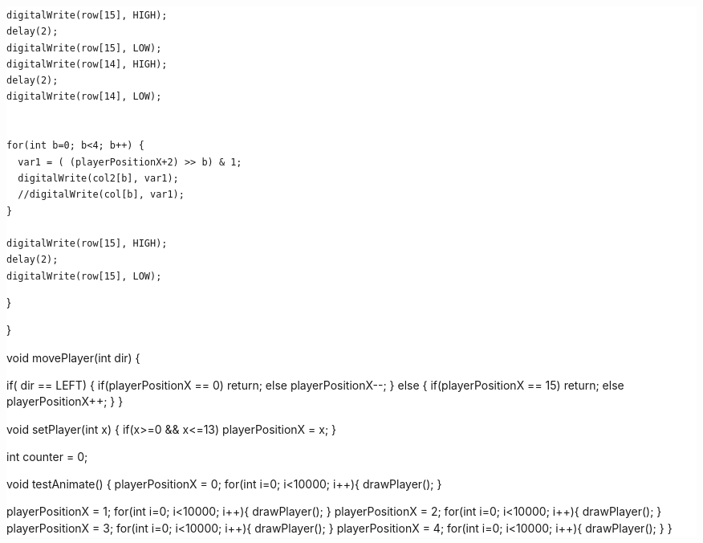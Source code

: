     digitalWrite(row[15], HIGH);
    delay(2);
    digitalWrite(row[15], LOW);
    digitalWrite(row[14], HIGH);
    delay(2);
    digitalWrite(row[14], LOW);
  
  
    for(int b=0; b<4; b++) {
      var1 = ( (playerPositionX+2) >> b) & 1;
      digitalWrite(col2[b], var1);
      //digitalWrite(col[b], var1);
    }
  
    digitalWrite(row[15], HIGH);
    delay(2);
    digitalWrite(row[15], LOW);
  }

}


void movePlayer(int dir) {
  
  if( dir == LEFT) {
    if(playerPositionX == 0) return;
    else playerPositionX--;
  }
  else {
    if(playerPositionX == 15) return;
    else playerPositionX++;
  }
}



void setPlayer(int x) {
  if(x>=0 && x<=13)
    playerPositionX = x;
}

int counter = 0;


void testAnimate() {
     playerPositionX = 0;
   for(int i=0; i<10000; i++){
    drawPlayer();
   }

   playerPositionX = 1;
   for(int i=0; i<10000; i++){
    drawPlayer();
   }
   playerPositionX = 2;
   for(int i=0; i<10000; i++){
    drawPlayer();
   }
   playerPositionX = 3;
   for(int i=0; i<10000; i++){
    drawPlayer();
   }
   playerPositionX = 4;
   for(int i=0; i<10000; i++){
    drawPlayer();
   }
}
